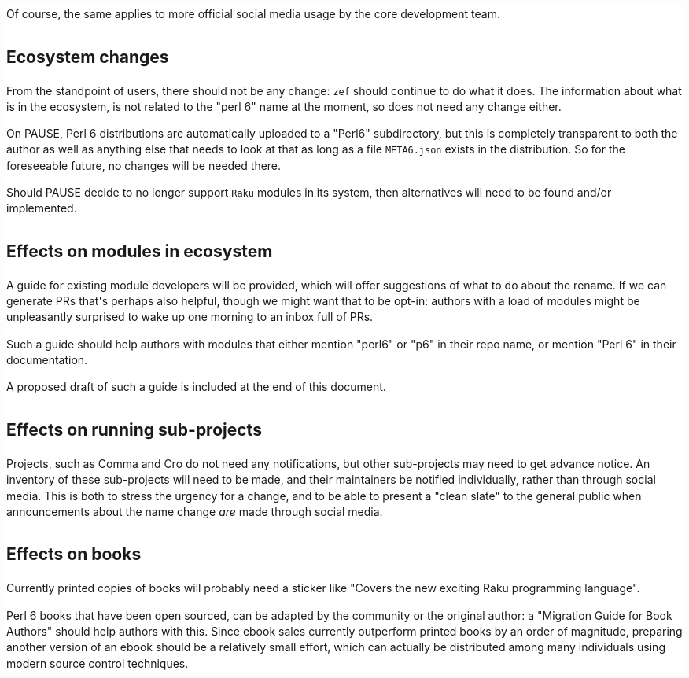 Of course, the same applies to more official social media usage by the core
development team.

## Ecosystem changes

From the standpoint of users, there should not be any change: `zef` should
continue to do what it does.  The information about what is in the ecosystem,
is not related to the "perl 6" name at the moment, so does not need any
change either.

On PAUSE, Perl 6 distributions are automatically uploaded to a "Perl6"
subdirectory, but this is completely transparent to both the author as well
as anything else that needs to look at that as long as a file `META6.json`
exists in the distribution.  So for the foreseeable future, no changes will
be needed there.

Should PAUSE decide to no longer support `Raku` modules in its system, then
alternatives will need to be found and/or implemented.

## Effects on modules in ecosystem

A guide for existing module developers will be provided, which will offer
suggestions of what to do about the rename. If we can generate PRs that's
perhaps also helpful, though we might want that to be opt-in: authors with
a load of modules might be unpleasantly surprised to wake up one morning
to an inbox full of PRs.

Such a guide should help authors with modules that either mention "perl6"
or "p6" in their repo name, or mention "Perl 6" in their documentation.

A proposed draft of such a guide is included at the end of this document.

## Effects on running sub-projects

Projects, such as Comma and Cro do not need any notifications, but other
sub-projects may need to get advance notice.  An inventory of these
sub-projects will need to be made, and their maintainers be notified
individually, rather than through social media.  This is both to stress
the urgency for a change, and to be able to present a "clean slate" to the
general public when announcements about the name change *are* made through
social media.

## Effects on books

Currently printed copies of books will probably need a sticker like "Covers
the new exciting Raku programming language".

Perl 6 books that have been open sourced, can be adapted by the community or
the original author: a "Migration Guide for Book Authors" should help authors
with this.  Since ebook sales currently outperform printed books by an order
of magnitude, preparing another version of an ebook should be a relatively
small effort, which can actually be distributed among many individuals using
modern source control techniques.
